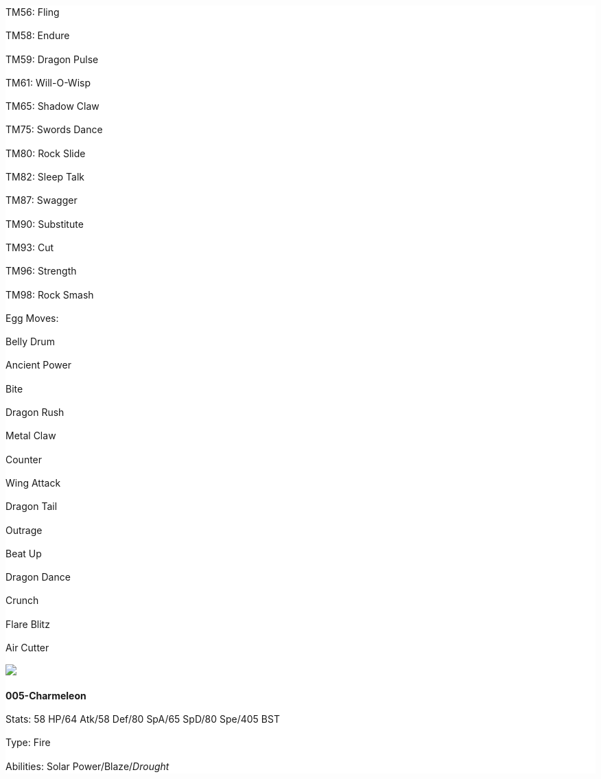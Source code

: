 TM56: Fling

TM58: Endure

TM59: Dragon Pulse

TM61: Will-O-Wisp

TM65: Shadow Claw

TM75: Swords Dance

TM80: Rock Slide

TM82: Sleep Talk

TM87: Swagger

TM90: Substitute

TM93: Cut

TM96: Strength

TM98: Rock Smash

Egg Moves: 

Belly Drum

Ancient Power

Bite

Dragon Rush

Metal Claw

Counter

Wing Attack

Dragon Tail

Outrage

Beat Up

Dragon Dance

Crunch

Flare Blitz

Air Cutter

![](../img/gen1/Aspose.Words.007168f8-b49f-4da6-b9e1-0e3753954d8f.005.png)

**005-Charmeleon**

Stats: 58 HP/64 Atk/58 Def/80 SpA/65 SpD/80 Spe/405 BST

Type: Fire

Abilities: Solar Power/Blaze/*Drought*
